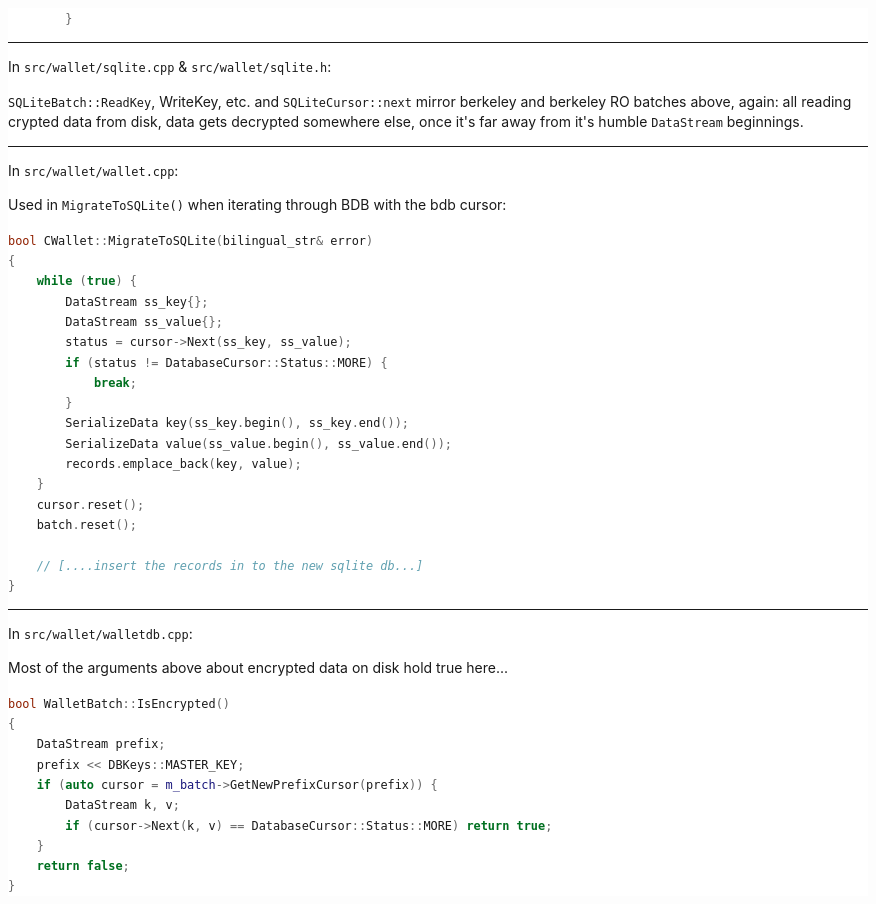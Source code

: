 ```cpp
        }
```

--------

In `src/wallet/sqlite.cpp` & `src/wallet/sqlite.h`:

`SQLiteBatch::ReadKey`, WriteKey, etc. and `SQLiteCursor::next` mirror berkeley
and berkeley RO batches above, again: all reading crypted data from disk, data
gets decrypted somewhere else, once it's far away from it's humble `DataStream`
beginnings.

---------

In `src/wallet/wallet.cpp`:

Used in `MigrateToSQLite()` when iterating through BDB with the bdb cursor:

```cpp
bool CWallet::MigrateToSQLite(bilingual_str& error)
{
    while (true) {
        DataStream ss_key{};
        DataStream ss_value{};
        status = cursor->Next(ss_key, ss_value);
        if (status != DatabaseCursor::Status::MORE) {
            break;
        }
        SerializeData key(ss_key.begin(), ss_key.end());
        SerializeData value(ss_value.begin(), ss_value.end());
        records.emplace_back(key, value);
    }
    cursor.reset();
    batch.reset();

    // [....insert the records in to the new sqlite db...] 
}
```

---------------------

In `src/wallet/walletdb.cpp`:

Most of the arguments above about encrypted data on disk hold true here...

```cpp
bool WalletBatch::IsEncrypted()
{
    DataStream prefix;
    prefix << DBKeys::MASTER_KEY;
    if (auto cursor = m_batch->GetNewPrefixCursor(prefix)) {
        DataStream k, v;
        if (cursor->Next(k, v) == DatabaseCursor::Status::MORE) return true;
    }
    return false;
}
```
